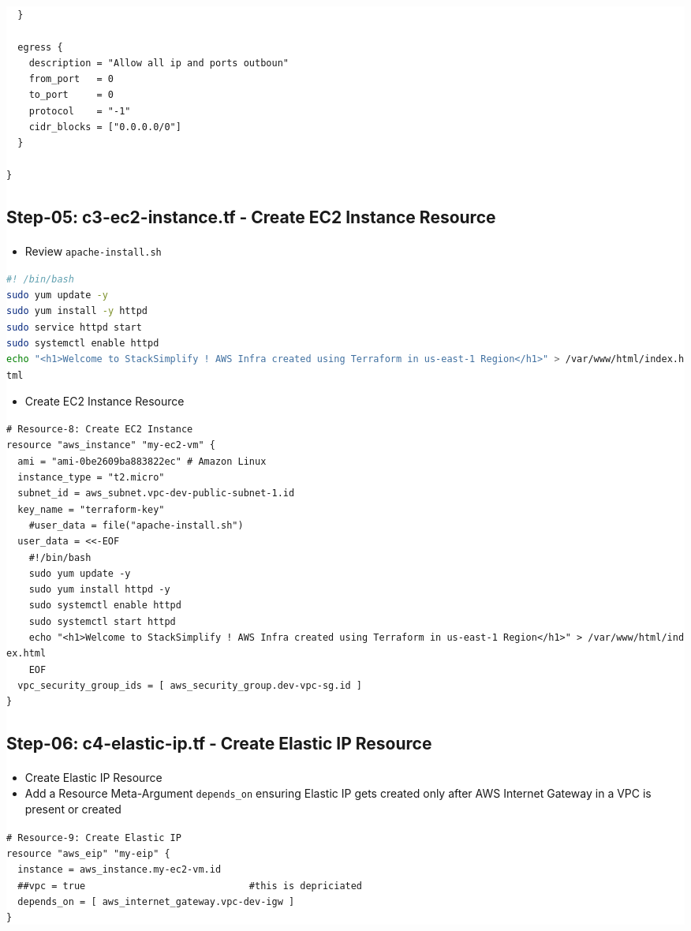 ```
  }

  egress {
    description = "Allow all ip and ports outboun"
    from_port   = 0
    to_port     = 0
    protocol    = "-1"
    cidr_blocks = ["0.0.0.0/0"]
  }

}
```

## Step-05: c3-ec2-instance.tf - Create EC2 Instance Resource
- Review `apache-install.sh`
```sh
#! /bin/bash
sudo yum update -y
sudo yum install -y httpd
sudo service httpd start  
sudo systemctl enable httpd
echo "<h1>Welcome to StackSimplify ! AWS Infra created using Terraform in us-east-1 Region</h1>" > /var/www/html/index.html
```
- Create EC2 Instance Resource
```
# Resource-8: Create EC2 Instance
resource "aws_instance" "my-ec2-vm" {
  ami = "ami-0be2609ba883822ec" # Amazon Linux
  instance_type = "t2.micro"
  subnet_id = aws_subnet.vpc-dev-public-subnet-1.id
  key_name = "terraform-key"
	#user_data = file("apache-install.sh")
  user_data = <<-EOF
    #!/bin/bash
    sudo yum update -y
    sudo yum install httpd -y
    sudo systemctl enable httpd
    sudo systemctl start httpd
    echo "<h1>Welcome to StackSimplify ! AWS Infra created using Terraform in us-east-1 Region</h1>" > /var/www/html/index.html
    EOF  
  vpc_security_group_ids = [ aws_security_group.dev-vpc-sg.id ]
}
```

## Step-06: c4-elastic-ip.tf - Create Elastic IP Resource
- Create Elastic IP Resource
- Add a Resource Meta-Argument `depends_on` ensuring Elastic IP gets created only after AWS Internet Gateway in a VPC is present or created
```
# Resource-9: Create Elastic IP
resource "aws_eip" "my-eip" {
  instance = aws_instance.my-ec2-vm.id
  ##vpc = true                             #this is depriciated
  depends_on = [ aws_internet_gateway.vpc-dev-igw ]
}
```
